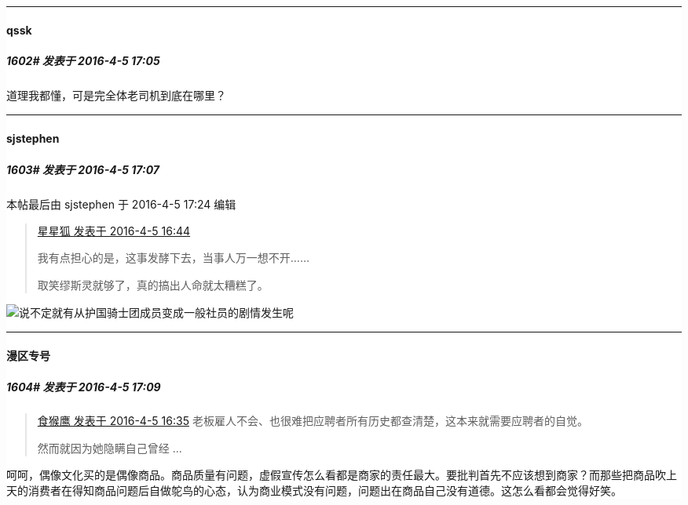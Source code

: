 








-----

####  qssk  
##### 1602#       发表于 2016-4-5 17:05




道理我都懂，可是完全体老司机到底在哪里？







-----

####  sjstephen  
##### 1603#       发表于 2016-4-5 17:07



 本帖最后由 sjstephen 于 2016-4-5 17:24 编辑 
<blockquote><a href="httphttps://bbs.saraba1st.com/2b/forum.php?mod=redirect&amp;goto=findpost&amp;pid=32049898&amp;ptid=1247722" target="_blank">星星狐 发表于 2016-4-5 16:44</a>

我有点担心的是，这事发酵下去，当事人万一想不开……

取笑缪斯灵就够了，真的搞出人命就太糟糕了。</blockquote>

<img src="https://static.saraba1st.com/image/smiley/face/95.gif" referrerpolicy="no-referrer">说不定就有从护国骑士团成员变成一般社员的剧情发生呢







-----

####  漫区专号  
##### 1604#       发表于 2016-4-5 17:09



<blockquote><a href="httphttps://bbs.saraba1st.com/2b/forum.php?mod=redirect&amp;amp;goto=findpost&amp;amp;pid=32049834&amp;amp;ptid=1247722" target="_blank">食猴鹰 发表于 2016-4-5 16:35</a>
老板雇人不会、也很难把应聘者所有历史都查清楚，这本来就需要应聘者的自觉。


然而就因为她隐瞒自己曾经 ...</blockquote>
呵呵，偶像文化买的是偶像商品。商品质量有问题，虚假宣传怎么看都是商家的责任最大。要批判首先不应该想到商家？而那些把商品吹上天的消费者在得知商品问题后自做鸵鸟的心态，认为商业模式没有问题，问题出在商品自己没有道德。这怎么看都会觉得好笑。




